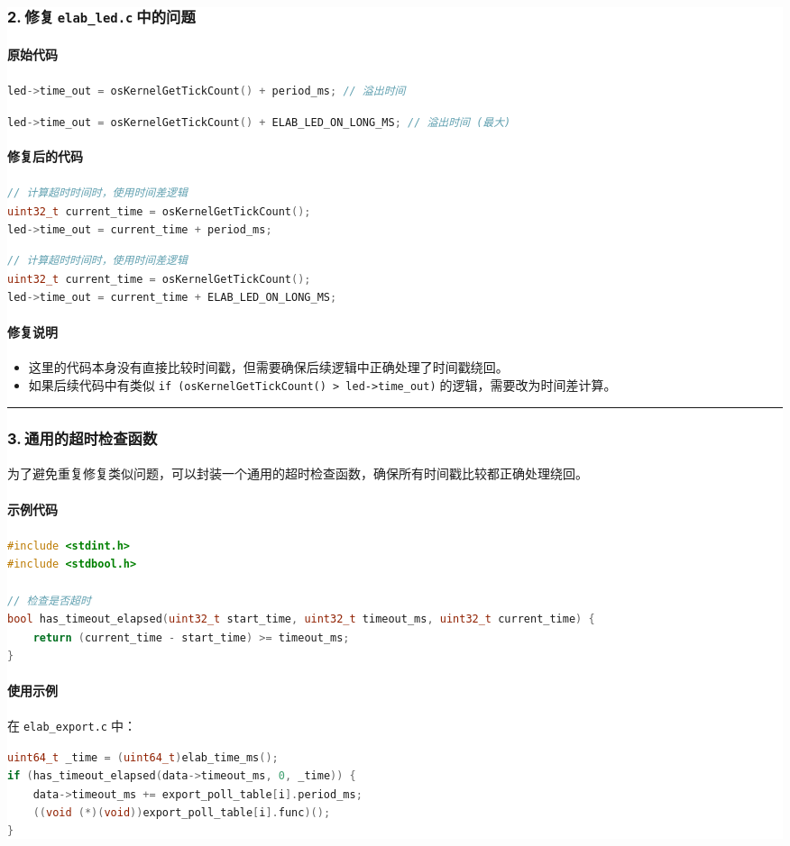 
### **2. 修复 `elab_led.c` 中的问题**

#### 原始代码
```c
led->time_out = osKernelGetTickCount() + period_ms; // 溢出时间
```

```c
led->time_out = osKernelGetTickCount() + ELAB_LED_ON_LONG_MS; // 溢出时间 (最大)
```

#### 修复后的代码
```c
// 计算超时时间时，使用时间差逻辑
uint32_t current_time = osKernelGetTickCount();
led->time_out = current_time + period_ms;
```

```c
// 计算超时时间时，使用时间差逻辑
uint32_t current_time = osKernelGetTickCount();
led->time_out = current_time + ELAB_LED_ON_LONG_MS;
```

#### 修复说明
- 这里的代码本身没有直接比较时间戳，但需要确保后续逻辑中正确处理了时间戳绕回。
- 如果后续代码中有类似 `if (osKernelGetTickCount() > led->time_out)` 的逻辑，需要改为时间差计算。

---

### **3. 通用的超时检查函数**

为了避免重复修复类似问题，可以封装一个通用的超时检查函数，确保所有时间戳比较都正确处理绕回。

#### 示例代码
```c
#include <stdint.h>
#include <stdbool.h>

// 检查是否超时
bool has_timeout_elapsed(uint32_t start_time, uint32_t timeout_ms, uint32_t current_time) {
    return (current_time - start_time) >= timeout_ms;
}
```

#### 使用示例
在 `elab_export.c` 中：
```c
uint64_t _time = (uint64_t)elab_time_ms();
if (has_timeout_elapsed(data->timeout_ms, 0, _time)) {
    data->timeout_ms += export_poll_table[i].period_ms;
    ((void (*)(void))export_poll_table[i].func)();
}
```
